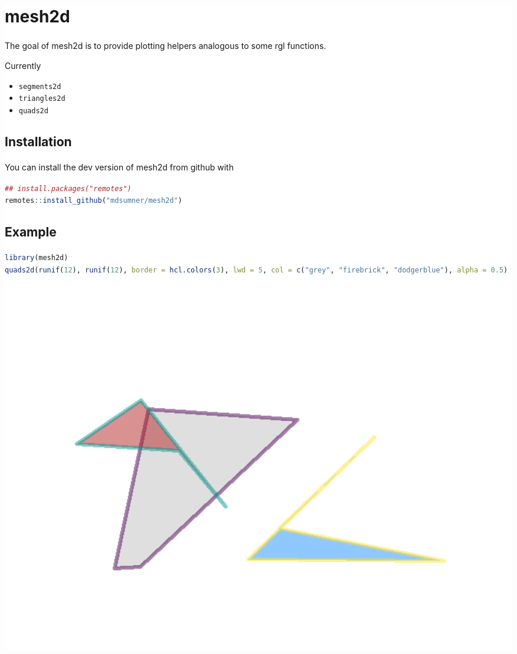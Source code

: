 


# mesh2d





The goal of mesh2d is to provide plotting helpers analogous to some rgl
functions.

Currently

  - `segments2d`
  - `triangles2d`
  - `quads2d`

## Installation

You can install the dev version of mesh2d from github with

``` r
## install.packages("remotes")
remotes::install_github("mdsumner/mesh2d")
```

## Example

``` r
library(mesh2d)
quads2d(runif(12), runif(12), border = hcl.colors(3), lwd = 5, col = c("grey", "firebrick", "dodgerblue"), alpha = 0.5)
```

<img src="man/figures/README-unnamed-chunk-2-1.png" width="100%" />
